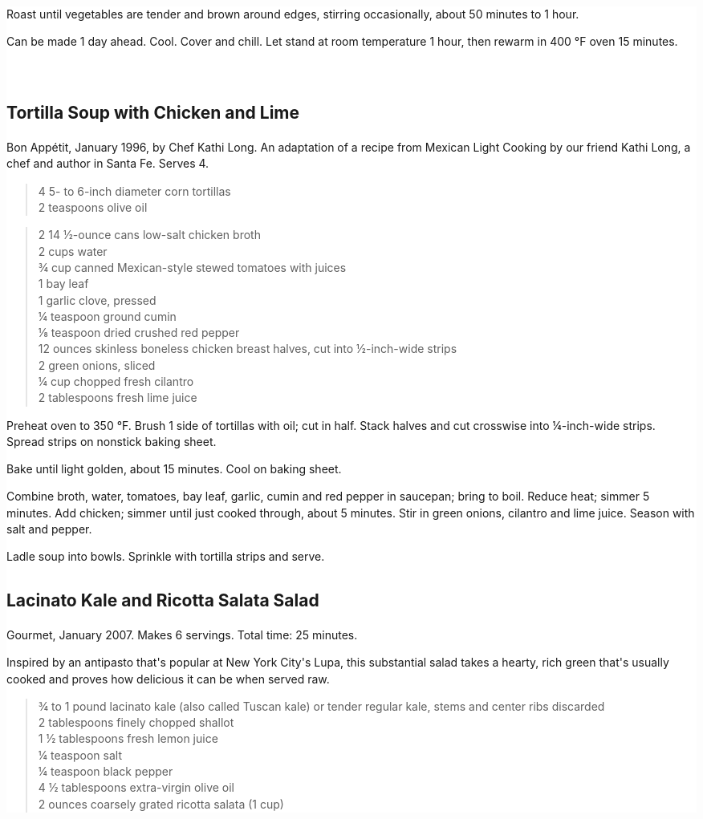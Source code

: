 Roast until vegetables are tender and brown around edges, stirring
occasionally, about 50 minutes to 1 hour.

Can be made 1 day ahead.  Cool. Cover and chill. Let stand at room temperature
1 hour, then rewarm in 400 °F oven 15 minutes.


 
## Tortilla Soup with Chicken and Lime

Bon Appétit, January 1996, by Chef Kathi Long.  An adaptation of a recipe from
Mexican Light Cooking by our friend Kathi Long, a chef and author in Santa Fe.
Serves 4.

> 4 5- to 6-inch diameter corn tortillas  
> 2 teaspoons olive oil  

> 2 14 ½-ounce cans low-salt chicken broth  
> 2 cups water  
> ¾ cup canned Mexican-style stewed tomatoes with juices  
> 1 bay leaf  
> 1 garlic clove, pressed  
> ¼ teaspoon ground cumin  
> ⅛ teaspoon dried crushed red pepper  
> 12 ounces skinless boneless chicken breast halves, cut into ½-inch-wide strips  
> 2 green onions, sliced  
> ¼ cup chopped fresh cilantro  
> 2 tablespoons fresh lime juice  

Preheat oven to 350 °F. Brush 1 side of tortillas with oil; cut in half. Stack
halves and cut crosswise into ¼-inch-wide strips. Spread strips on nonstick
baking sheet.

Bake until light golden, about 15 minutes. Cool on baking sheet.

Combine broth, water, tomatoes, bay leaf, garlic, cumin and red pepper in
saucepan; bring to boil. Reduce heat; simmer 5 minutes. Add chicken; simmer
until just cooked through, about 5 minutes. Stir in green onions, cilantro and
lime juice. Season with salt and pepper.

Ladle soup into bowls. Sprinkle with tortilla strips and serve.


## Lacinato Kale and Ricotta Salata Salad

Gourmet, January 2007.  Makes 6 servings.  Total time: 25 minutes.

Inspired by an antipasto that's popular at New York City's Lupa, this
substantial salad takes a hearty, rich green that's usually cooked and proves
how delicious it can be when served raw.

> ¾ to 1 pound lacinato kale (also called Tuscan kale) or tender regular kale,
> stems and center ribs discarded  
> 2 tablespoons finely chopped shallot  
> 1 ½ tablespoons fresh lemon juice  
> ¼ teaspoon salt  
> ¼ teaspoon black pepper  
> 4 ½ tablespoons extra-virgin olive oil  
> 2 ounces coarsely grated ricotta salata (1 cup)  
